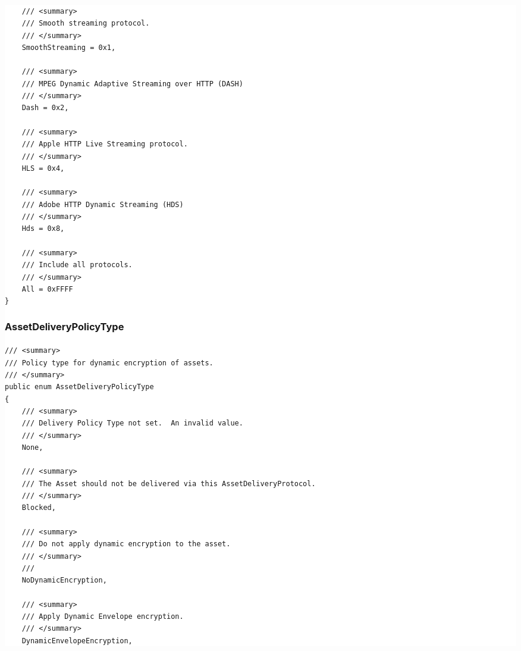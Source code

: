         /// <summary>
        /// Smooth streaming protocol.
        /// </summary>
        SmoothStreaming = 0x1,

        /// <summary>
        /// MPEG Dynamic Adaptive Streaming over HTTP (DASH)
        /// </summary>
        Dash = 0x2,

        /// <summary>
        /// Apple HTTP Live Streaming protocol.
        /// </summary>
        HLS = 0x4,

        /// <summary>
        /// Adobe HTTP Dynamic Streaming (HDS)
        /// </summary>
        Hds = 0x8,

        /// <summary>
        /// Include all protocols.
        /// </summary>
        All = 0xFFFF
    }

### <a id="AssetDeliveryPolicyType"></a>AssetDeliveryPolicyType

    /// <summary>
    /// Policy type for dynamic encryption of assets.
    /// </summary>
    public enum AssetDeliveryPolicyType
    {
        /// <summary>
        /// Delivery Policy Type not set.  An invalid value.
        /// </summary>
        None,

        /// <summary>
        /// The Asset should not be delivered via this AssetDeliveryProtocol. 
        /// </summary>
        Blocked, 

        /// <summary>
        /// Do not apply dynamic encryption to the asset.
        /// </summary>
        /// 
        NoDynamicEncryption,  

        /// <summary>
        /// Apply Dynamic Envelope encryption.
        /// </summary>
        DynamicEnvelopeEncryption,
